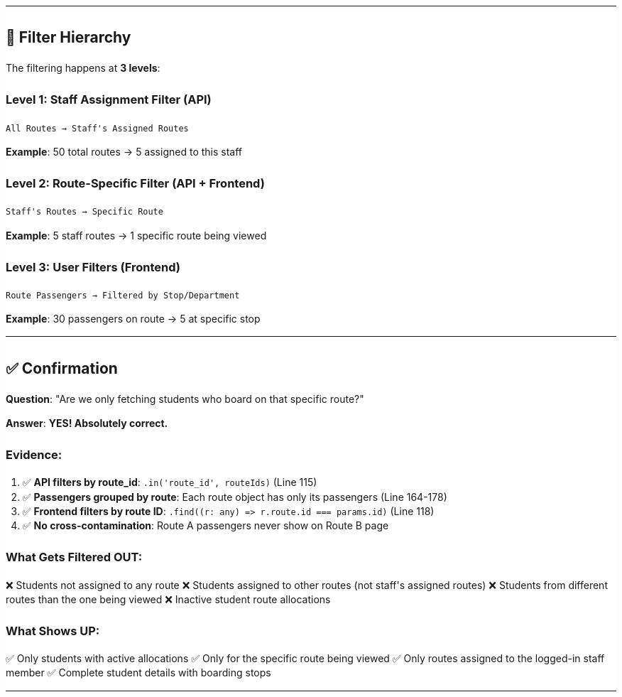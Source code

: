 
---

## 🎯 Filter Hierarchy

The filtering happens at **3 levels**:

### Level 1: Staff Assignment Filter (API)
```
All Routes → Staff's Assigned Routes
```
**Example**: 50 total routes → 5 assigned to this staff

### Level 2: Route-Specific Filter (API + Frontend)
```
Staff's Routes → Specific Route
```
**Example**: 5 staff routes → 1 specific route being viewed

### Level 3: User Filters (Frontend)
```
Route Passengers → Filtered by Stop/Department
```
**Example**: 30 passengers on route → 5 at specific stop

---

## ✅ Confirmation

**Question**: "Are we only fetching students who board on that specific route?"

**Answer**: **YES! Absolutely correct.**

### Evidence:

1. ✅ **API filters by route_id**: `.in('route_id', routeIds)` (Line 115)
2. ✅ **Passengers grouped by route**: Each route object has only its passengers (Line 164-178)
3. ✅ **Frontend filters by route ID**: `.find((r: any) => r.route.id === params.id)` (Line 118)
4. ✅ **No cross-contamination**: Route A passengers never show on Route B page

### What Gets Filtered OUT:

❌ Students not assigned to any route
❌ Students assigned to other routes (not staff's assigned routes)
❌ Students from different routes than the one being viewed
❌ Inactive student route allocations

### What Shows UP:

✅ Only students with active allocations
✅ Only for the specific route being viewed
✅ Only routes assigned to the logged-in staff member
✅ Complete student details with boarding stops

---